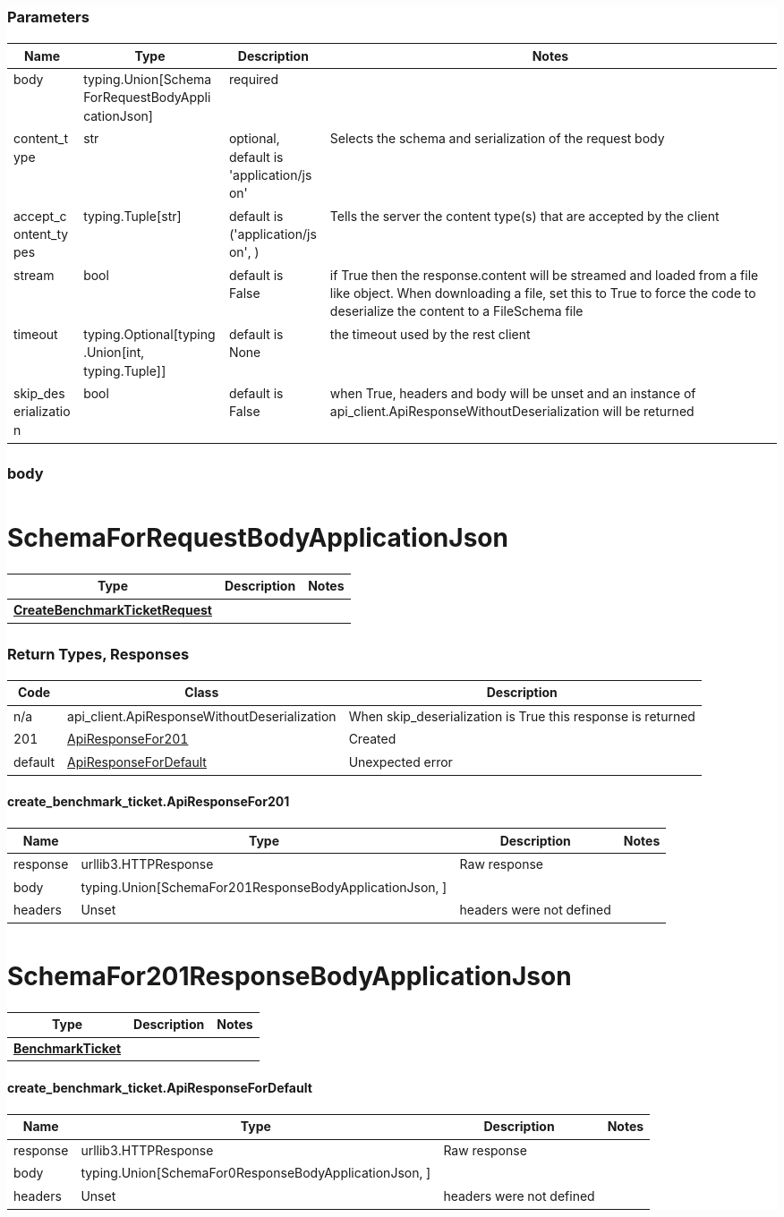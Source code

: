 ### Parameters

Name | Type | Description  | Notes
------------- | ------------- | ------------- | -------------
body | typing.Union[SchemaForRequestBodyApplicationJson] | required |
content_type | str | optional, default is 'application/json' | Selects the schema and serialization of the request body
accept_content_types | typing.Tuple[str] | default is ('application/json', ) | Tells the server the content type(s) that are accepted by the client
stream | bool | default is False | if True then the response.content will be streamed and loaded from a file like object. When downloading a file, set this to True to force the code to deserialize the content to a FileSchema file
timeout | typing.Optional[typing.Union[int, typing.Tuple]] | default is None | the timeout used by the rest client
skip_deserialization | bool | default is False | when True, headers and body will be unset and an instance of api_client.ApiResponseWithoutDeserialization will be returned

### body

# SchemaForRequestBodyApplicationJson
Type | Description  | Notes
------------- | ------------- | -------------
[**CreateBenchmarkTicketRequest**](../../models/CreateBenchmarkTicketRequest.md) |  | 


### Return Types, Responses

Code | Class | Description
------------- | ------------- | -------------
n/a | api_client.ApiResponseWithoutDeserialization | When skip_deserialization is True this response is returned
201 | [ApiResponseFor201](#create_benchmark_ticket.ApiResponseFor201) | Created
default | [ApiResponseForDefault](#create_benchmark_ticket.ApiResponseForDefault) | Unexpected error

#### create_benchmark_ticket.ApiResponseFor201
Name | Type | Description  | Notes
------------- | ------------- | ------------- | -------------
response | urllib3.HTTPResponse | Raw response |
body | typing.Union[SchemaFor201ResponseBodyApplicationJson, ] |  |
headers | Unset | headers were not defined |

# SchemaFor201ResponseBodyApplicationJson
Type | Description  | Notes
------------- | ------------- | -------------
[**BenchmarkTicket**](../../models/BenchmarkTicket.md) |  | 


#### create_benchmark_ticket.ApiResponseForDefault
Name | Type | Description  | Notes
------------- | ------------- | ------------- | -------------
response | urllib3.HTTPResponse | Raw response |
body | typing.Union[SchemaFor0ResponseBodyApplicationJson, ] |  |
headers | Unset | headers were not defined |
